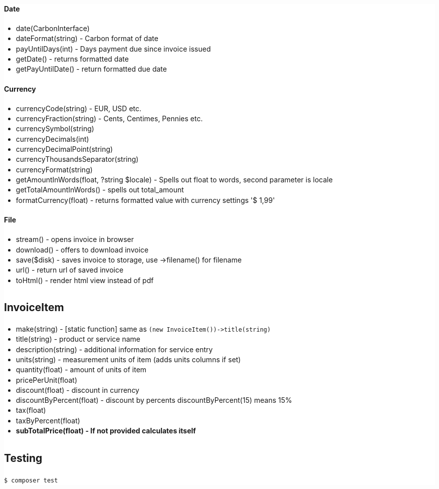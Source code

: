 #### Date
- date(CarbonInterface)
- dateFormat(string) - Carbon format of date
- payUntilDays(int) - Days payment due since invoice issued
- getDate() - returns formatted date
- getPayUntilDate() - return formatted due date

#### Currency
- currencyCode(string) - EUR, USD etc.
- currencyFraction(string) - Cents, Centimes, Pennies etc.
- currencySymbol(string)
- currencyDecimals(int)
- currencyDecimalPoint(string)
- currencyThousandsSeparator(string)
- currencyFormat(string)
- getAmountInWords(float, ?string $locale) - Spells out float to words, second parameter is locale
- getTotalAmountInWords() - spells out total_amount
- formatCurrency(float) - returns formatted value with currency settings '$ 1,99'

#### File
- stream() - opens invoice in browser
- download() - offers to download invoice
- save($disk) - saves invoice to storage, use ->filename() for filename
- url() - return url of saved invoice
- toHtml() - render html view instead of pdf

## InvoiceItem
- make(string) - [static function] same as `(new InvoiceItem())->title(string)`
- title(string) - product or service name
- description(string) - additional information for service entry
- units(string) - measurement units of item (adds units columns if set)
- quantity(float) - amount of units of item
- pricePerUnit(float)
- discount(float) - discount in currency
- discountByPercent(float) - discount by percents discountByPercent(15) means 15%
- tax(float)
- taxByPercent(float)
- **subTotalPrice(float) - If not provided calculates itself**

## Testing

``` bash
$ composer test
```
